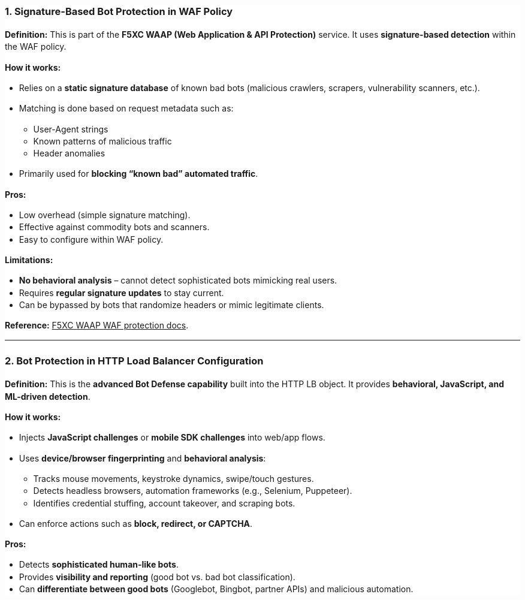 ### 1. **Signature-Based Bot Protection in WAF Policy**

**Definition:**
This is part of the **F5XC WAAP (Web Application & API Protection)** service. It uses **signature-based detection** within the WAF policy.

**How it works:**

* Relies on a **static signature database** of known bad bots (malicious crawlers, scrapers, vulnerability scanners, etc.).
* Matching is done based on request metadata such as:

  * User-Agent strings
  * Known patterns of malicious traffic
  * Header anomalies
* Primarily used for **blocking “known bad” automated traffic**.

**Pros:**

* Low overhead (simple signature matching).
* Effective against commodity bots and scanners.
* Easy to configure within WAF policy.

**Limitations:**

* **No behavioral analysis** – cannot detect sophisticated bots mimicking real users.
* Requires **regular signature updates** to stay current.
* Can be bypassed by bots that randomize headers or mimic legitimate clients.

**Reference:** [F5XC WAAP WAF protection docs](https://docs.cloud.f5.com/docs-v2/security/waap/waap-overview).

---

### 2. **Bot Protection in HTTP Load Balancer Configuration**

**Definition:**
This is the **advanced Bot Defense capability** built into the HTTP LB object. It provides **behavioral, JavaScript, and ML-driven detection**.

**How it works:**

* Injects **JavaScript challenges** or **mobile SDK challenges** into web/app flows.
* Uses **device/browser fingerprinting** and **behavioral analysis**:

  * Tracks mouse movements, keystroke dynamics, swipe/touch gestures.
  * Detects headless browsers, automation frameworks (e.g., Selenium, Puppeteer).
  * Identifies credential stuffing, account takeover, and scraping bots.
* Can enforce actions such as **block, redirect, or CAPTCHA**.

**Pros:**

* Detects **sophisticated human-like bots**.
* Provides **visibility and reporting** (good bot vs. bad bot classification).
* Can **differentiate between good bots** (Googlebot, Bingbot, partner APIs) and malicious automation.
